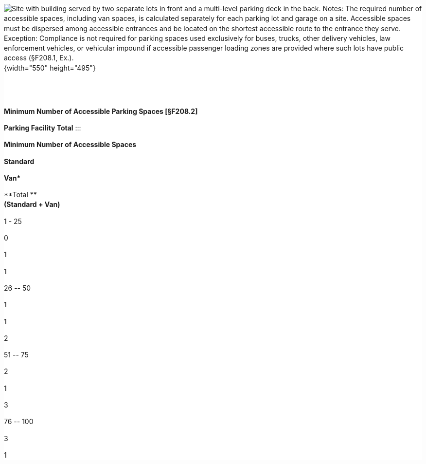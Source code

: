![Site with building served by two separate lots in front and a
multi-level parking deck in the back. Notes: The required number of
accessible spaces, including van spaces, is calculated separately for
each parking lot and garage on a site. Accessible spaces must be
dispersed among accessible entrances and be located on the shortest
accessible route to the entrance they serve. Exception: Compliance is
not required for parking spaces used exclusively for buses, trucks,
other delivery vehicles, law enforcement vehicles, or vehicular impound
if accessible passenger loading zones are provided where such lots have
public access (§F208.1, Ex.).
](https://www.access-board.gov/images/guidelines_standards/Buildings_Sites/guides/chapter5/5p2ab.jpg){width="550"
height="495"}

 

 \
**Minimum Number of Accessible Parking Spaces \[§F208.2\]**

**Parking Facility Total**
:::

**Minimum Number of Accessible Spaces**

**Standard**

**Van\***

**Total **\
**(Standard + Van)**

1 - 25

0

1

1

26 -- 50

1

1

2

51 -- 75

2

1

3

76 -- 100

3

1

